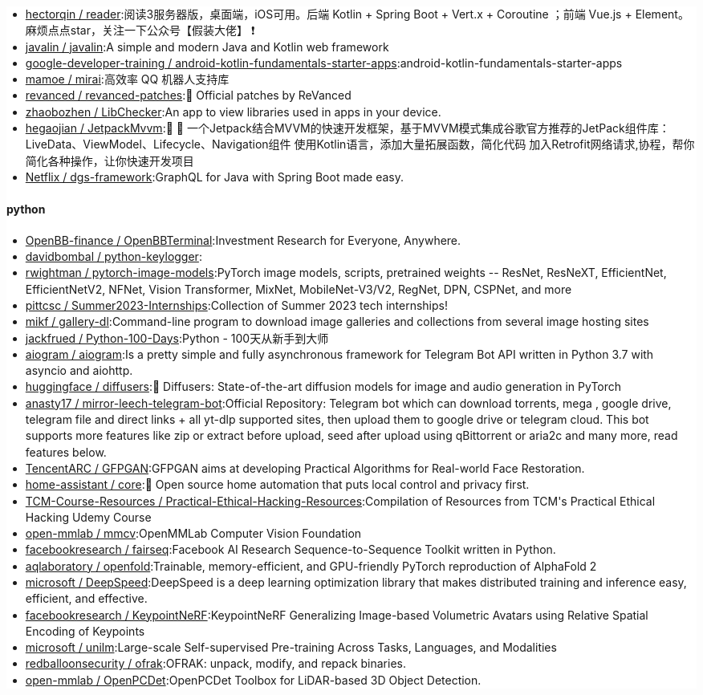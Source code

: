 * [hectorqin / reader](https://github.com/hectorqin/reader):阅读3服务器版，桌面端，iOS可用。后端 Kotlin + Spring Boot + Vert.x + Coroutine ；前端 Vue.js + Element。麻烦点点star，关注一下公众号【假装大佬】
❗️
* [javalin / javalin](https://github.com/javalin/javalin):A simple and modern Java and Kotlin web framework
* [google-developer-training / android-kotlin-fundamentals-starter-apps](https://github.com/google-developer-training/android-kotlin-fundamentals-starter-apps):android-kotlin-fundamentals-starter-apps
* [mamoe / mirai](https://github.com/mamoe/mirai):高效率 QQ 机器人支持库
* [revanced / revanced-patches](https://github.com/revanced/revanced-patches):🧩
Official patches by ReVanced
* [zhaobozhen / LibChecker](https://github.com/zhaobozhen/LibChecker):An app to view libraries used in apps in your device.
* [hegaojian / JetpackMvvm](https://github.com/hegaojian/JetpackMvvm):🐔
🏀
一个Jetpack结合MVVM的快速开发框架，基于MVVM模式集成谷歌官方推荐的JetPack组件库：LiveData、ViewModel、Lifecycle、Navigation组件 使用Kotlin语言，添加大量拓展函数，简化代码 加入Retrofit网络请求,协程，帮你简化各种操作，让你快速开发项目
* [Netflix / dgs-framework](https://github.com/Netflix/dgs-framework):GraphQL for Java with Spring Boot made easy.

#### python
* [OpenBB-finance / OpenBBTerminal](https://github.com/OpenBB-finance/OpenBBTerminal):Investment Research for Everyone, Anywhere.
* [davidbombal / python-keylogger](https://github.com/davidbombal/python-keylogger):
* [rwightman / pytorch-image-models](https://github.com/rwightman/pytorch-image-models):PyTorch image models, scripts, pretrained weights -- ResNet, ResNeXT, EfficientNet, EfficientNetV2, NFNet, Vision Transformer, MixNet, MobileNet-V3/V2, RegNet, DPN, CSPNet, and more
* [pittcsc / Summer2023-Internships](https://github.com/pittcsc/Summer2023-Internships):Collection of Summer 2023 tech internships!
* [mikf / gallery-dl](https://github.com/mikf/gallery-dl):Command-line program to download image galleries and collections from several image hosting sites
* [jackfrued / Python-100-Days](https://github.com/jackfrued/Python-100-Days):Python - 100天从新手到大师
* [aiogram / aiogram](https://github.com/aiogram/aiogram):Is a pretty simple and fully asynchronous framework for Telegram Bot API written in Python 3.7 with asyncio and aiohttp.
* [huggingface / diffusers](https://github.com/huggingface/diffusers):🤗
Diffusers: State-of-the-art diffusion models for image and audio generation in PyTorch
* [anasty17 / mirror-leech-telegram-bot](https://github.com/anasty17/mirror-leech-telegram-bot):Official Repository: Telegram bot which can download torrents, mega , google drive, telegram file and direct links + all yt-dlp supported sites, then upload them to google drive or telegram cloud. This bot supports more features like zip or extract before upload, seed after upload using qBittorrent or aria2c and many more, read features below.
* [TencentARC / GFPGAN](https://github.com/TencentARC/GFPGAN):GFPGAN aims at developing Practical Algorithms for Real-world Face Restoration.
* [home-assistant / core](https://github.com/home-assistant/core):🏡
Open source home automation that puts local control and privacy first.
* [TCM-Course-Resources / Practical-Ethical-Hacking-Resources](https://github.com/TCM-Course-Resources/Practical-Ethical-Hacking-Resources):Compilation of Resources from TCM's Practical Ethical Hacking Udemy Course
* [open-mmlab / mmcv](https://github.com/open-mmlab/mmcv):OpenMMLab Computer Vision Foundation
* [facebookresearch / fairseq](https://github.com/facebookresearch/fairseq):Facebook AI Research Sequence-to-Sequence Toolkit written in Python.
* [aqlaboratory / openfold](https://github.com/aqlaboratory/openfold):Trainable, memory-efficient, and GPU-friendly PyTorch reproduction of AlphaFold 2
* [microsoft / DeepSpeed](https://github.com/microsoft/DeepSpeed):DeepSpeed is a deep learning optimization library that makes distributed training and inference easy, efficient, and effective.
* [facebookresearch / KeypointNeRF](https://github.com/facebookresearch/KeypointNeRF):KeypointNeRF Generalizing Image-based Volumetric Avatars using Relative Spatial Encoding of Keypoints
* [microsoft / unilm](https://github.com/microsoft/unilm):Large-scale Self-supervised Pre-training Across Tasks, Languages, and Modalities
* [redballoonsecurity / ofrak](https://github.com/redballoonsecurity/ofrak):OFRAK: unpack, modify, and repack binaries.
* [open-mmlab / OpenPCDet](https://github.com/open-mmlab/OpenPCDet):OpenPCDet Toolbox for LiDAR-based 3D Object Detection.